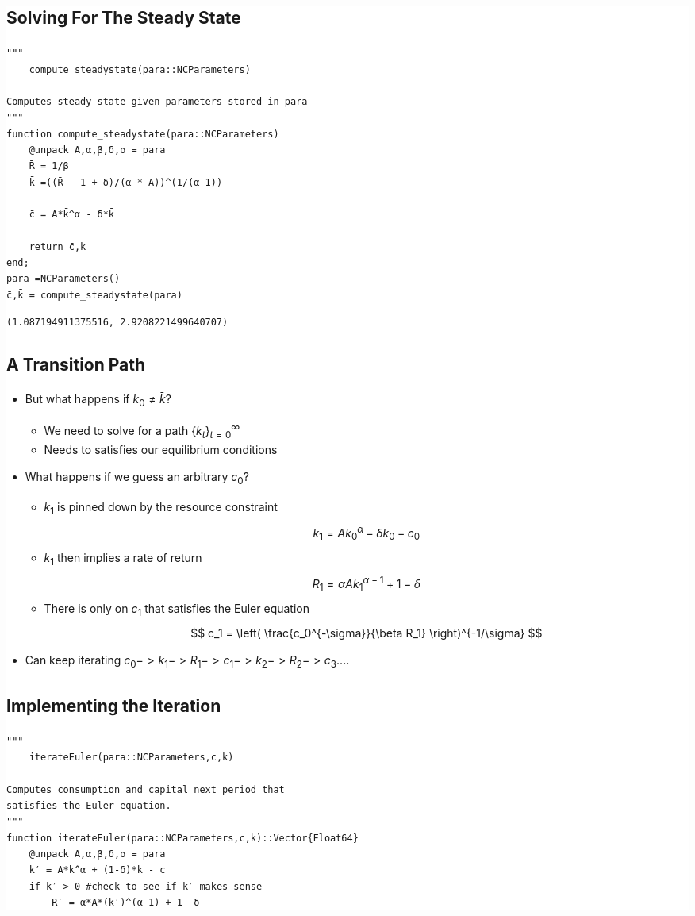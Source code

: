 



## Solving For The Steady State
~~~~{.julia}
"""
    compute_steadystate(para::NCParameters)

Computes steady state given parameters stored in para
"""
function compute_steadystate(para::NCParameters)
    @unpack A,α,β,δ,σ = para
    R̄ = 1/β
    k̄ =((R̄ - 1 + δ)/(α * A))^(1/(α-1))

    c̄ = A*k̄^α - δ*k̄

    return c̄,k̄
end;
para =NCParameters()
c̄,k̄ = compute_steadystate(para)
~~~~~~~~~~~~~

~~~~
(1.087194911375516, 2.9208221499640707)
~~~~





## A Transition Path
* But what happens if $k_0\neq \bar k$?
    * We need to solve for a path $\{k_t\}_{t=0}^\infty$
    * Needs to satisfies our equilibrium conditions

* What happens if we guess an arbitrary $c_0$?
    * $k_1$ is pinned down by the resource constraint
    $$
        k_1 =  A k_0^\alpha -\delta k_0 - c_0  
    $$
    * $k_1$ then implies a rate of return 
    $$
        R_1 =\alpha A k_1^{\alpha -1} + 1 - \delta
    $$
    * There is only on $c_1$ that satisfies the Euler equation
    $$
        c_1 = \left( \frac{c_0^{-\sigma}}{\beta R_1} \right)^{-1/\sigma}
    $$

* Can keep iterating $c_0->k_1->R_1->c_1->k_2->R_2->c_3....$

## Implementing the Iteration
~~~~{.julia}
"""
    iterateEuler(para::NCParameters,c,k)

Computes consumption and capital next period that 
satisfies the Euler equation. 
"""
function iterateEuler(para::NCParameters,c,k)::Vector{Float64}
    @unpack A,α,β,δ,σ = para
    k′ = A*k^α + (1-δ)*k - c
    if k′ > 0 #check to see if k′ makes sense
        R′ = α*A*(k′)^(α-1) + 1 -δ

~~~~